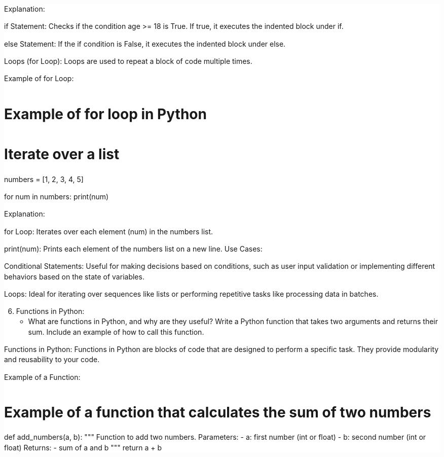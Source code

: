 Explanation:

if Statement: Checks if the condition age >= 18 is True. If true, it executes the indented block under if.

else Statement: If the if condition is False, it executes the indented block under else.

Loops (for Loop):
Loops are used to repeat a block of code multiple times.

Example of for Loop:
# Example of for loop in Python

# Iterate over a list
numbers = [1, 2, 3, 4, 5]

for num in numbers:
    print(num)

Explanation:

for Loop: Iterates over each element (num) in the numbers list.

print(num): Prints each element of the numbers list on a new line.
Use Cases:

Conditional Statements: Useful for making decisions based on conditions, such as user input validation or implementing different behaviors based on the state of variables.

Loops: Ideal for iterating over sequences like lists or performing repetitive tasks like processing data in batches.


6. Functions in Python:
   - What are functions in Python, and why are they useful? Write a Python function that takes two arguments and returns their sum. Include an example of how to call this function.

Functions in Python:
Functions in Python are blocks of code that are designed to perform a specific task. They provide modularity and reusability to your code.

Example of a Function:
# Example of a function that calculates the sum of two numbers

def add_numbers(a, b):
    """
    Function to add two numbers.
    Parameters:
    - a: first number (int or float)
    - b: second number (int or float)
    Returns:
    - sum of a and b
    """
    return a + b
